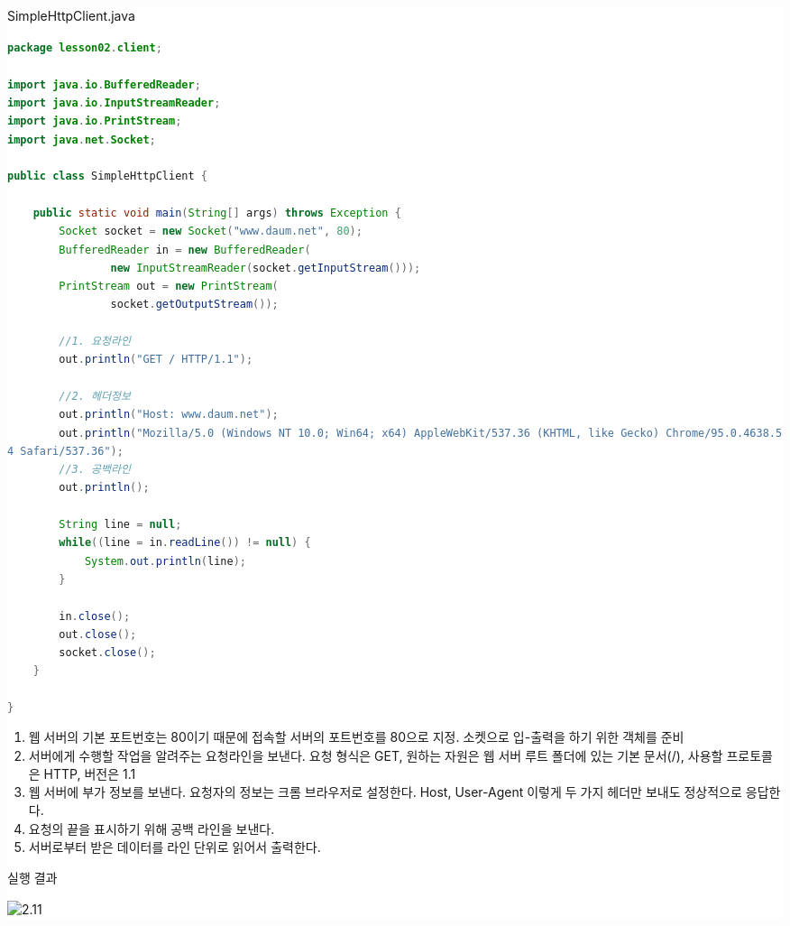 SimpleHttpClient.java

```java
package lesson02.client;

import java.io.BufferedReader;
import java.io.InputStreamReader;
import java.io.PrintStream;
import java.net.Socket;

public class SimpleHttpClient {

	public static void main(String[] args) throws Exception {
		Socket socket = new Socket("www.daum.net", 80);
		BufferedReader in = new BufferedReader(
				new InputStreamReader(socket.getInputStream()));
		PrintStream out = new PrintStream(
				socket.getOutputStream());

		//1. 요청라인
		out.println("GET / HTTP/1.1");

		//2. 헤더정보
		out.println("Host: www.daum.net");
		out.println("Mozilla/5.0 (Windows NT 10.0; Win64; x64) AppleWebKit/537.36 (KHTML, like Gecko) Chrome/95.0.4638.54 Safari/537.36");
		//3. 공백라인
		out.println();

		String line = null;
		while((line = in.readLine()) != null) {
			System.out.println(line);
		}

		in.close();
		out.close();
		socket.close();
	}

}
```

1. 웹 서버의 기본 포트번호는 80이기 때문에 접속할 서버의 포트번호를 80으로 지정. 소켓으로 입-출력을 하기 위한 객체를 준비
2. 서버에게 수행할 작업을 알려주는 요청라인을 보낸다. 요청 형식은 GET, 원하는 자원은 웹 서버 루트 폴더에 있는 기본 문서(/), 사용할 프로토콜은 HTTP, 버전은 1.1
3. 웹 서버에 부가 정보를 보낸다. 요청자의 정보는 크롬 브라우저로 설정한다. Host, User-Agent 이렇게 두 가지 헤더만 보내도 정상적으로 응답한다.
4. 요청의 끝을 표시하기 위해 공백 라인을 보낸다.
5. 서버로부터 받은 데이터를 라인 단위로 읽어서 출력한다.



실행 결과

![2.11](C:\Users\user\Desktop\study\mvc\img\2.11.png)
